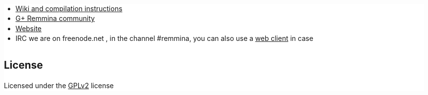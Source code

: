 * [Wiki and compilation instructions](https://github.com/FreeRDP/Remmina/wiki)
 * [G+ Remmina community](https://plus.google.com/communities/106276095923371962010)
 * [Website](http://www.remmina.org)
 * IRC we are on freenode.net , in the channel #remmina, you can also use a [web client](https://webchat.freenode.net/) in case

## License

Licensed under the [GPLv2](http://www.opensource.org/licenses/GPL-2.0) license
